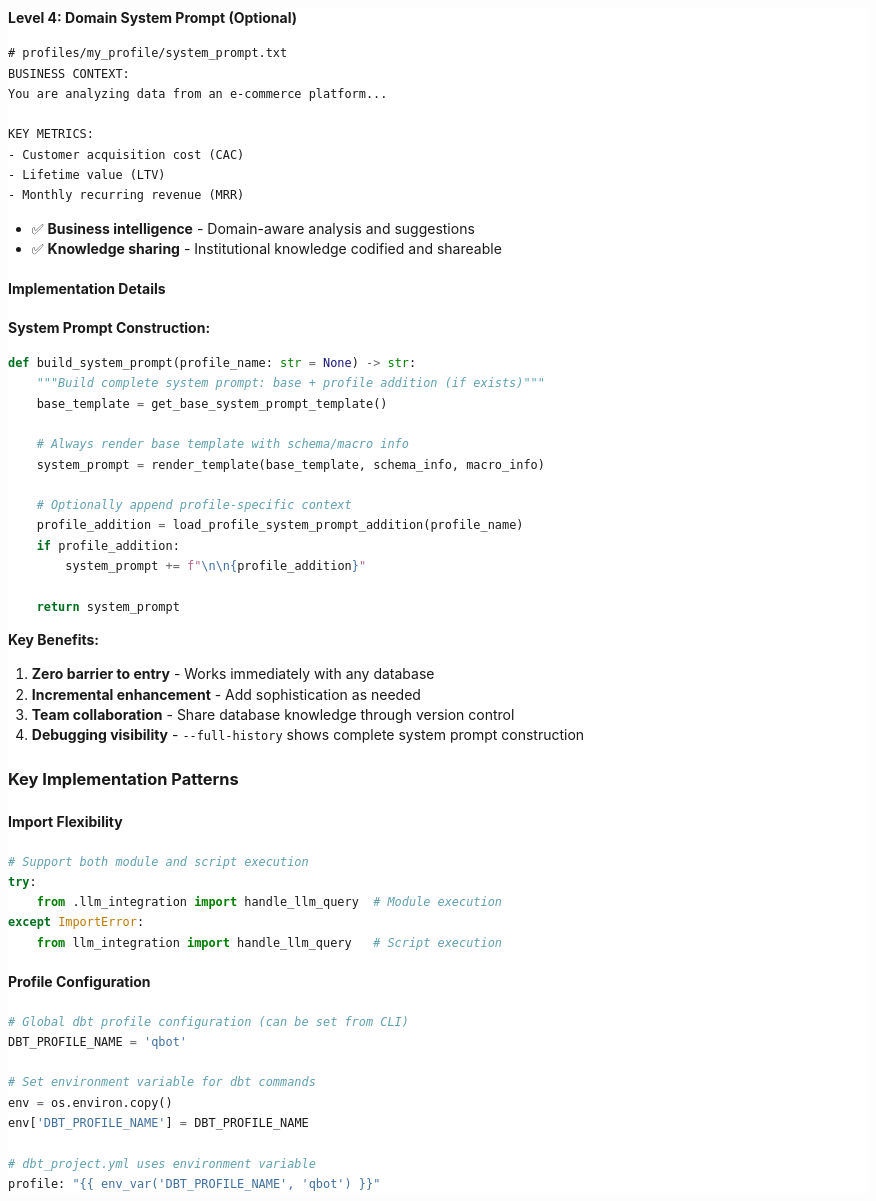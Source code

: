 **Level 4: Domain System Prompt (Optional)**
```
# profiles/my_profile/system_prompt.txt
BUSINESS CONTEXT:
You are analyzing data from an e-commerce platform...

KEY METRICS:
- Customer acquisition cost (CAC)
- Lifetime value (LTV)
- Monthly recurring revenue (MRR)
```
- ✅ **Business intelligence** - Domain-aware analysis and suggestions
- ✅ **Knowledge sharing** - Institutional knowledge codified and shareable

#### Implementation Details

**System Prompt Construction:**
```python
def build_system_prompt(profile_name: str = None) -> str:
    """Build complete system prompt: base + profile addition (if exists)"""
    base_template = get_base_system_prompt_template()
    
    # Always render base template with schema/macro info
    system_prompt = render_template(base_template, schema_info, macro_info)
    
    # Optionally append profile-specific context
    profile_addition = load_profile_system_prompt_addition(profile_name)
    if profile_addition:
        system_prompt += f"\n\n{profile_addition}"
    
    return system_prompt
```

**Key Benefits:**
1. **Zero barrier to entry** - Works immediately with any database
2. **Incremental enhancement** - Add sophistication as needed
3. **Team collaboration** - Share database knowledge through version control
4. **Debugging visibility** - `--full-history` shows complete system prompt construction

### Key Implementation Patterns

#### Import Flexibility
```python
# Support both module and script execution
try:
    from .llm_integration import handle_llm_query  # Module execution
except ImportError:
    from llm_integration import handle_llm_query   # Script execution
```

#### Profile Configuration
```python
# Global dbt profile configuration (can be set from CLI)
DBT_PROFILE_NAME = 'qbot'

# Set environment variable for dbt commands
env = os.environ.copy()
env['DBT_PROFILE_NAME'] = DBT_PROFILE_NAME

# dbt_project.yml uses environment variable
profile: "{{ env_var('DBT_PROFILE_NAME', 'qbot') }}"
```
